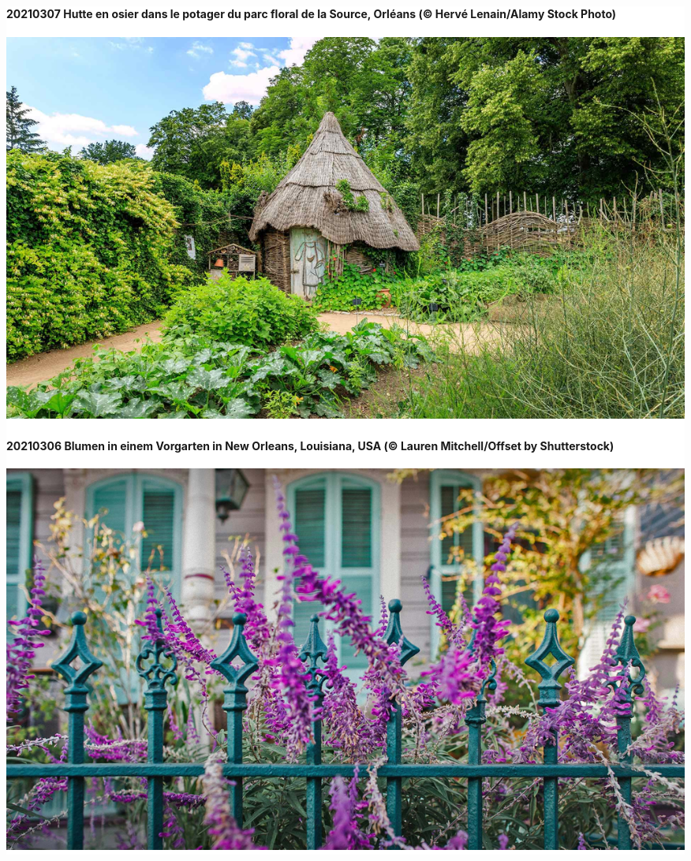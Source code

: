#### 20210307 Hutte en osier dans le potager du parc floral de la Source, Orléans (© Hervé Lenain/Alamy Stock Photo)

![](20210307_GrannysDay_1920x1080.jpg)

#### 20210306 Blumen in einem Vorgarten in New Orleans, Louisiana, USA (© Lauren Mitchell/Offset by Shutterstock)

![](20210306_PurpleFlowers_1920x1080.jpg)
